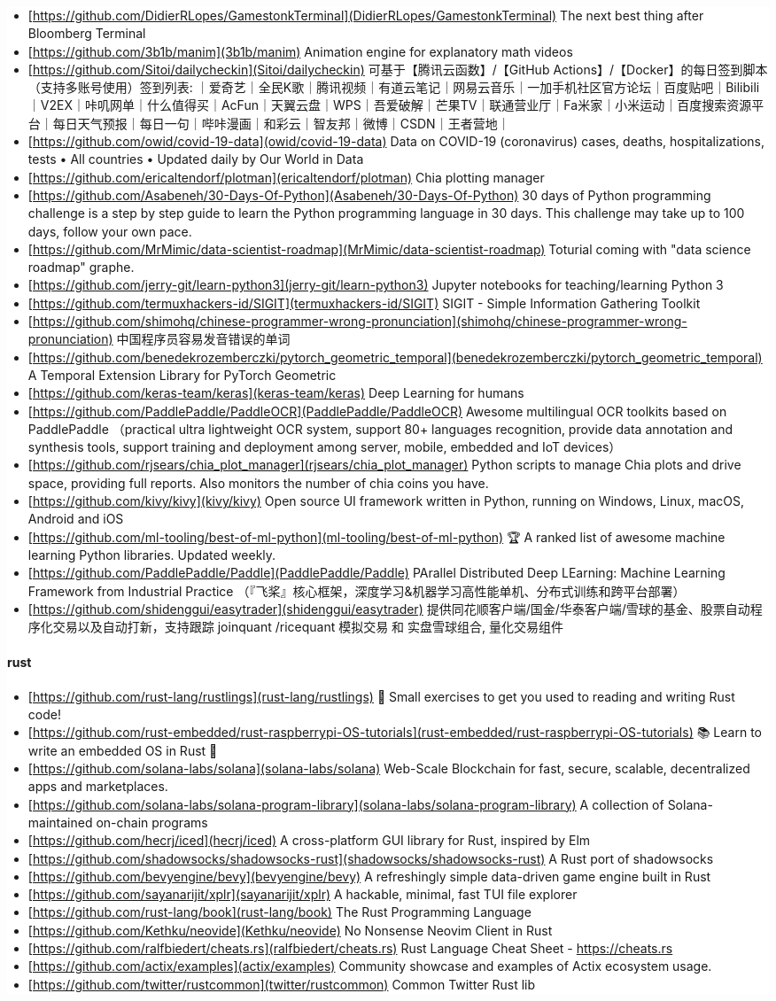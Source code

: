 * [https://github.com/DidierRLopes/GamestonkTerminal](DidierRLopes/GamestonkTerminal) The next best thing after Bloomberg Terminal
* [https://github.com/3b1b/manim](3b1b/manim) Animation engine for explanatory math videos
* [https://github.com/Sitoi/dailycheckin](Sitoi/dailycheckin) 可基于【腾讯云函数】/【GitHub Actions】/【Docker】的每日签到脚本（支持多账号使用）签到列表: ｜爱奇艺｜全民K歌｜腾讯视频｜有道云笔记｜网易云音乐｜一加手机社区官方论坛｜百度贴吧｜Bilibili｜V2EX｜咔叽网单｜什么值得买｜AcFun｜天翼云盘｜WPS｜吾爱破解｜芒果TV｜联通营业厅｜Fa米家｜小米运动｜百度搜索资源平台｜每日天气预报｜每日一句｜哔咔漫画｜和彩云｜智友邦｜微博｜CSDN｜王者营地｜
* [https://github.com/owid/covid-19-data](owid/covid-19-data) Data on COVID-19 (coronavirus) cases, deaths, hospitalizations, tests • All countries • Updated daily by Our World in Data
* [https://github.com/ericaltendorf/plotman](ericaltendorf/plotman) Chia plotting manager
* [https://github.com/Asabeneh/30-Days-Of-Python](Asabeneh/30-Days-Of-Python) 30 days of Python programming challenge is a step by step guide to learn the Python programming language in 30 days. This challenge may take up to 100 days, follow your own pace.
* [https://github.com/MrMimic/data-scientist-roadmap](MrMimic/data-scientist-roadmap) Toturial coming with "data science roadmap" graphe.
* [https://github.com/jerry-git/learn-python3](jerry-git/learn-python3) Jupyter notebooks for teaching/learning Python 3
* [https://github.com/termuxhackers-id/SIGIT](termuxhackers-id/SIGIT) SIGIT - Simple Information Gathering Toolkit
* [https://github.com/shimohq/chinese-programmer-wrong-pronunciation](shimohq/chinese-programmer-wrong-pronunciation) 中国程序员容易发音错误的单词
* [https://github.com/benedekrozemberczki/pytorch_geometric_temporal](benedekrozemberczki/pytorch_geometric_temporal) A Temporal Extension Library for PyTorch Geometric
* [https://github.com/keras-team/keras](keras-team/keras) Deep Learning for humans
* [https://github.com/PaddlePaddle/PaddleOCR](PaddlePaddle/PaddleOCR) Awesome multilingual OCR toolkits based on PaddlePaddle （practical ultra lightweight OCR system, support 80+ languages recognition, provide data annotation and synthesis tools, support training and deployment among server, mobile, embedded and IoT devices）
* [https://github.com/rjsears/chia_plot_manager](rjsears/chia_plot_manager) Python scripts to manage Chia plots and drive space, providing full reports. Also monitors the number of chia coins you have.
* [https://github.com/kivy/kivy](kivy/kivy) Open source UI framework written in Python, running on Windows, Linux, macOS, Android and iOS
* [https://github.com/ml-tooling/best-of-ml-python](ml-tooling/best-of-ml-python) 🏆 A ranked list of awesome machine learning Python libraries. Updated weekly.
* [https://github.com/PaddlePaddle/Paddle](PaddlePaddle/Paddle) PArallel Distributed Deep LEarning: Machine Learning Framework from Industrial Practice （『飞桨』核心框架，深度学习&机器学习高性能单机、分布式训练和跨平台部署）
* [https://github.com/shidenggui/easytrader](shidenggui/easytrader) 提供同花顺客户端/国金/华泰客户端/雪球的基金、股票自动程序化交易以及自动打新，支持跟踪 joinquant /ricequant 模拟交易 和 实盘雪球组合, 量化交易组件

#### rust
* [https://github.com/rust-lang/rustlings](rust-lang/rustlings) 🦀 Small exercises to get you used to reading and writing Rust code!
* [https://github.com/rust-embedded/rust-raspberrypi-OS-tutorials](rust-embedded/rust-raspberrypi-OS-tutorials) 📚 Learn to write an embedded OS in Rust 🦀
* [https://github.com/solana-labs/solana](solana-labs/solana) Web-Scale Blockchain for fast, secure, scalable, decentralized apps and marketplaces.
* [https://github.com/solana-labs/solana-program-library](solana-labs/solana-program-library) A collection of Solana-maintained on-chain programs
* [https://github.com/hecrj/iced](hecrj/iced) A cross-platform GUI library for Rust, inspired by Elm
* [https://github.com/shadowsocks/shadowsocks-rust](shadowsocks/shadowsocks-rust) A Rust port of shadowsocks
* [https://github.com/bevyengine/bevy](bevyengine/bevy) A refreshingly simple data-driven game engine built in Rust
* [https://github.com/sayanarijit/xplr](sayanarijit/xplr) A hackable, minimal, fast TUI file explorer
* [https://github.com/rust-lang/book](rust-lang/book) The Rust Programming Language
* [https://github.com/Kethku/neovide](Kethku/neovide) No Nonsense Neovim Client in Rust
* [https://github.com/ralfbiedert/cheats.rs](ralfbiedert/cheats.rs) Rust Language Cheat Sheet - https://cheats.rs
* [https://github.com/actix/examples](actix/examples) Community showcase and examples of Actix ecosystem usage.
* [https://github.com/twitter/rustcommon](twitter/rustcommon) Common Twitter Rust lib